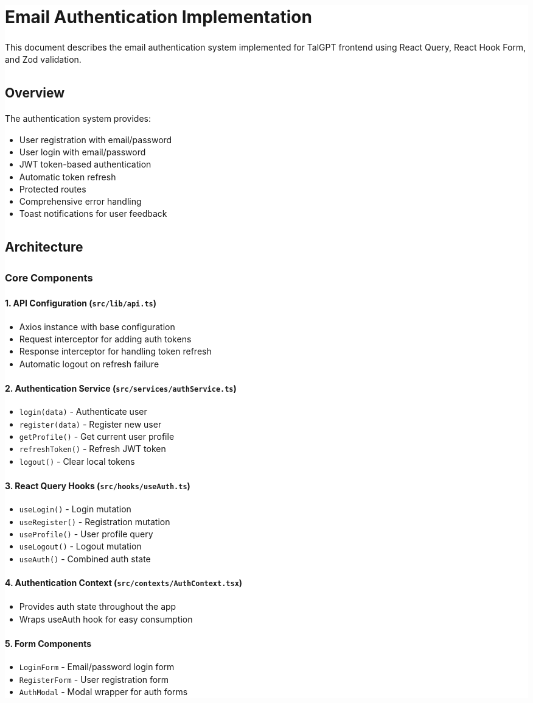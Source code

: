 # Email Authentication Implementation

This document describes the email authentication system implemented for TalGPT frontend using React Query, React Hook Form, and Zod validation.

## Overview

The authentication system provides:
- User registration with email/password
- User login with email/password
- JWT token-based authentication
- Automatic token refresh
- Protected routes
- Comprehensive error handling
- Toast notifications for user feedback

## Architecture

### Core Components

#### 1. API Configuration (`src/lib/api.ts`)
- Axios instance with base configuration
- Request interceptor for adding auth tokens
- Response interceptor for handling token refresh
- Automatic logout on refresh failure

#### 2. Authentication Service (`src/services/authService.ts`)
- `login(data)` - Authenticate user
- `register(data)` - Register new user
- `getProfile()` - Get current user profile
- `refreshToken()` - Refresh JWT token
- `logout()` - Clear local tokens

#### 3. React Query Hooks (`src/hooks/useAuth.ts`)
- `useLogin()` - Login mutation
- `useRegister()` - Registration mutation
- `useProfile()` - User profile query
- `useLogout()` - Logout mutation
- `useAuth()` - Combined auth state

#### 4. Authentication Context (`src/contexts/AuthContext.tsx`)
- Provides auth state throughout the app
- Wraps useAuth hook for easy consumption

#### 5. Form Components
- `LoginForm` - Email/password login form
- `RegisterForm` - User registration form
- `AuthModal` - Modal wrapper for auth forms
